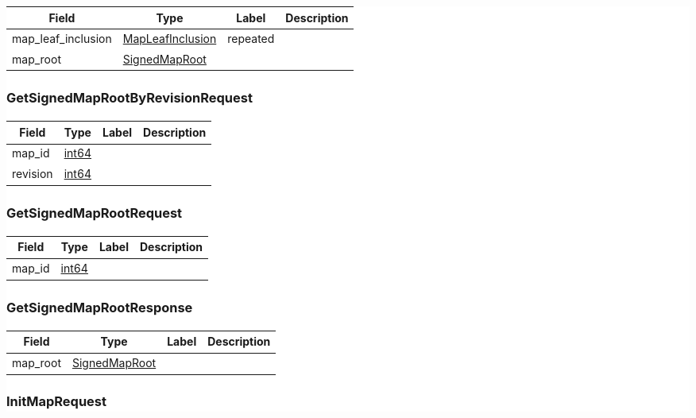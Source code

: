 | Field | Type | Label | Description |
| ----- | ---- | ----- | ----------- |
| map_leaf_inclusion | [MapLeafInclusion](#trillian.MapLeafInclusion) | repeated |  |
| map_root | [SignedMapRoot](#trillian.SignedMapRoot) |  |  |






<a name="trillian.GetSignedMapRootByRevisionRequest"></a>

### GetSignedMapRootByRevisionRequest



| Field | Type | Label | Description |
| ----- | ---- | ----- | ----------- |
| map_id | [int64](#int64) |  |  |
| revision | [int64](#int64) |  |  |






<a name="trillian.GetSignedMapRootRequest"></a>

### GetSignedMapRootRequest



| Field | Type | Label | Description |
| ----- | ---- | ----- | ----------- |
| map_id | [int64](#int64) |  |  |






<a name="trillian.GetSignedMapRootResponse"></a>

### GetSignedMapRootResponse



| Field | Type | Label | Description |
| ----- | ---- | ----- | ----------- |
| map_root | [SignedMapRoot](#trillian.SignedMapRoot) |  |  |






<a name="trillian.InitMapRequest"></a>

### InitMapRequest


